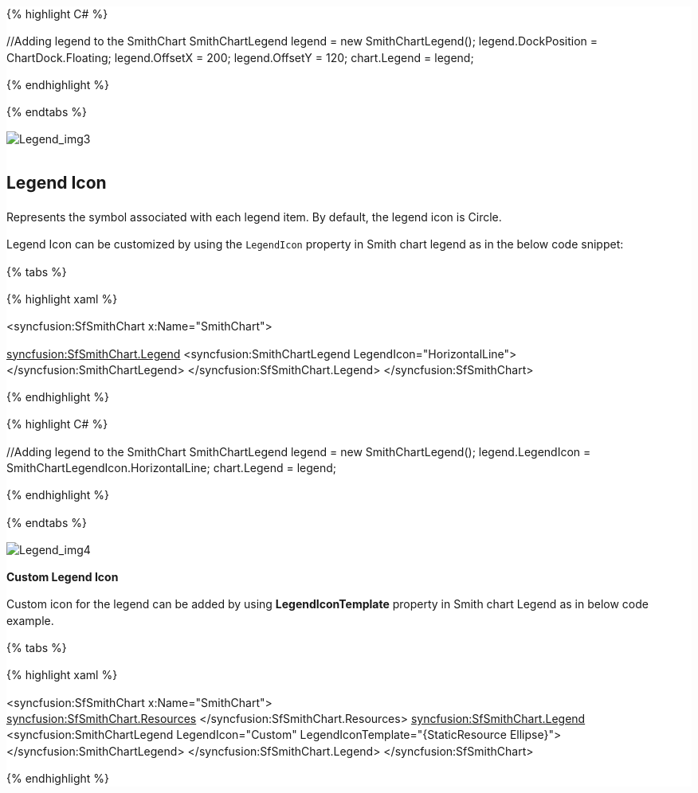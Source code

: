 {% highlight C# %} 

//Adding legend to the SmithChart
SmithChartLegend legend = new SmithChartLegend();
legend.DockPosition = ChartDock.Floating;
legend.OffsetX = 200;
legend.OffsetY = 120;
chart.Legend = legend;

{% endhighlight %}
    
{% endtabs %}

![Legend_img3](Legend_images/Legend_img3.png)

## Legend Icon

Represents the symbol associated with each legend item. By default, the legend icon is Circle.

Legend Icon can be customized by using the `LegendIcon` property in Smith chart legend as in the below code snippet:

{% tabs %}

{% highlight xaml %}

<syncfusion:SfSmithChart x:Name="SmithChart">
  
  <syncfusion:SfSmithChart.Legend>
    <syncfusion:SmithChartLegend LegendIcon="HorizontalLine">
    </syncfusion:SmithChartLegend>
   </syncfusion:SfSmithChart.Legend>
</syncfusion:SfSmithChart>

{% endhighlight %}

{% highlight C# %} 

//Adding legend to the SmithChart
SmithChartLegend legend = new SmithChartLegend();
legend.LegendIcon = SmithChartLegendIcon.HorizontalLine;
chart.Legend = legend;

{% endhighlight %}
    
{% endtabs %}

![Legend_img4](Legend_images/Legend_img4.png)

**Custom Legend Icon**

Custom icon for the legend can be added by using **LegendIconTemplate** property in Smith chart Legend as in below code example.

{% tabs %}

{% highlight xaml %}

<syncfusion:SfSmithChart x:Name="SmithChart">    
 <syncfusion:SfSmithChart.Resources>
        <DataTemplate x:Key="Ellipse">
            <Ellipse Stretch="Fill" Fill="{Binding Interior}" Width="12" Height="5" />
        </DataTemplate>
    </syncfusion:SfSmithChart.Resources>
    <!--Adding custom legend icon to SmithChart-->
    <syncfusion:SfSmithChart.Legend>
        <syncfusion:SmithChartLegend LegendIcon="Custom" LegendIconTemplate="{StaticResource Ellipse}">
    </syncfusion:SmithChartLegend>
   </syncfusion:SfSmithChart.Legend>
</syncfusion:SfSmithChart>

{% endhighlight %}